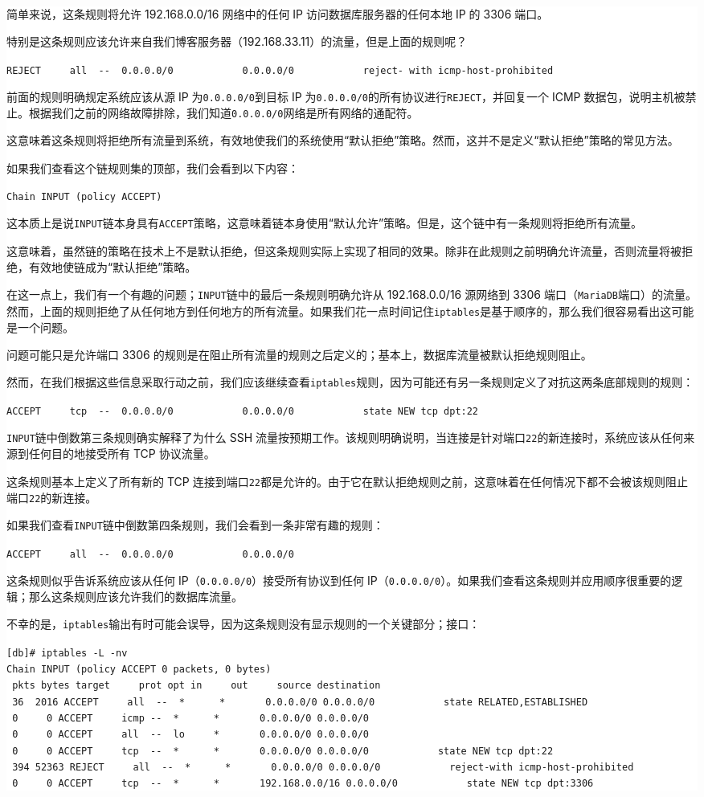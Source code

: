 简单来说，这条规则将允许 192.168.0.0/16 网络中的任何 IP 访问数据库服务器的任何本地 IP 的 3306 端口。

特别是这条规则应该允许来自我们博客服务器（192.168.33.11）的流量，但是上面的规则呢？

```
REJECT     all  --  0.0.0.0/0            0.0.0.0/0            reject- with icmp-host-prohibited

```

前面的规则明确规定系统应该从源 IP 为`0.0.0.0/0`到目标 IP 为`0.0.0.0/0`的所有协议进行`REJECT`，并回复一个 ICMP 数据包，说明主机被禁止。根据我们之前的网络故障排除，我们知道`0.0.0.0/0`网络是所有网络的通配符。

这意味着这条规则将拒绝所有流量到系统，有效地使我们的系统使用“默认拒绝”策略。然而，这并不是定义“默认拒绝”策略的常见方法。

如果我们查看这个链规则集的顶部，我们会看到以下内容：

```
Chain INPUT (policy ACCEPT)

```

这本质上是说`INPUT`链本身具有`ACCEPT`策略，这意味着链本身使用“默认允许”策略。但是，这个链中有一条规则将拒绝所有流量。

这意味着，虽然链的策略在技术上不是默认拒绝，但这条规则实际上实现了相同的效果。除非在此规则之前明确允许流量，否则流量将被拒绝，有效地使链成为“默认拒绝”策略。

在这一点上，我们有一个有趣的问题；`INPUT`链中的最后一条规则明确允许从 192.168.0.0/16 源网络到 3306 端口（`MariaDB`端口）的流量。然而，上面的规则拒绝了从任何地方到任何地方的所有流量。如果我们花一点时间记住`iptables`是基于顺序的，那么我们很容易看出这可能是一个问题。

问题可能只是允许端口 3306 的规则是在阻止所有流量的规则之后定义的；基本上，数据库流量被默认拒绝规则阻止。

然而，在我们根据这些信息采取行动之前，我们应该继续查看`iptables`规则，因为可能还有另一条规则定义了对抗这两条底部规则的规则：

```
ACCEPT     tcp  --  0.0.0.0/0            0.0.0.0/0            state NEW tcp dpt:22

```

`INPUT`链中倒数第三条规则确实解释了为什么 SSH 流量按预期工作。该规则明确说明，当连接是针对端口`22`的新连接时，系统应该从任何来源到任何目的地接受所有 TCP 协议流量。

这条规则基本上定义了所有新的 TCP 连接到端口`22`都是允许的。由于它在默认拒绝规则之前，这意味着在任何情况下都不会被该规则阻止端口`22`的新连接。

如果我们查看`INPUT`链中倒数第四条规则，我们会看到一条非常有趣的规则：

```
ACCEPT     all  --  0.0.0.0/0            0.0.0.0/0

```

这条规则似乎告诉系统应该从任何 IP（`0.0.0.0/0`）接受所有协议到任何 IP（`0.0.0.0/0`）。如果我们查看这条规则并应用顺序很重要的逻辑；那么这条规则应该允许我们的数据库流量。

不幸的是，`iptables`输出有时可能会误导，因为这条规则没有显示规则的一个关键部分；接口：

```
[db]# iptables -L -nv
Chain INPUT (policy ACCEPT 0 packets, 0 bytes)
 pkts bytes target     prot opt in     out     source destination
 36  2016 ACCEPT     all  --  *      *       0.0.0.0/0 0.0.0.0/0            state RELATED,ESTABLISHED
 0     0 ACCEPT     icmp --  *      *       0.0.0.0/0 0.0.0.0/0
 0     0 ACCEPT     all  --  lo     *       0.0.0.0/0 0.0.0.0/0
 0     0 ACCEPT     tcp  --  *      *       0.0.0.0/0 0.0.0.0/0            state NEW tcp dpt:22
 394 52363 REJECT     all  --  *      *       0.0.0.0/0 0.0.0.0/0            reject-with icmp-host-prohibited
 0     0 ACCEPT     tcp  --  *      *       192.168.0.0/16 0.0.0.0/0            state NEW tcp dpt:3306

```
